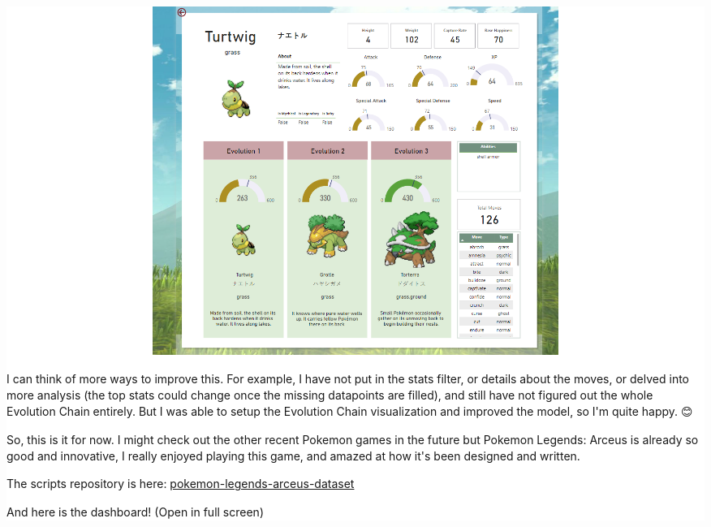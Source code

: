 <center><img src="/assets/images/legends-arceus-dashboard/turtwig.png" alt="turtwig" width="500"/></center>

I can think of more ways to improve this. For example, I have not put in the stats filter, or details about the moves, or delved into more analysis (the top stats could change once the missing datapoints are filled), and still have not figured out the whole Evolution Chain entirely. But I was able to setup the Evolution Chain visualization and improved the model, so I'm quite happy. 😊

So, this is it for now. I might check out the other recent Pokemon games in the future but Pokemon Legends: Arceus is already so good and innovative, I really enjoyed playing this game, and amazed at how it's been designed and written.

The scripts repository is here: [pokemon-legends-arceus-dataset](https://github.com/maryletteroa/pokemon-legends-arceus-dataset)

And here is the dashboard! (Open in full screen)
